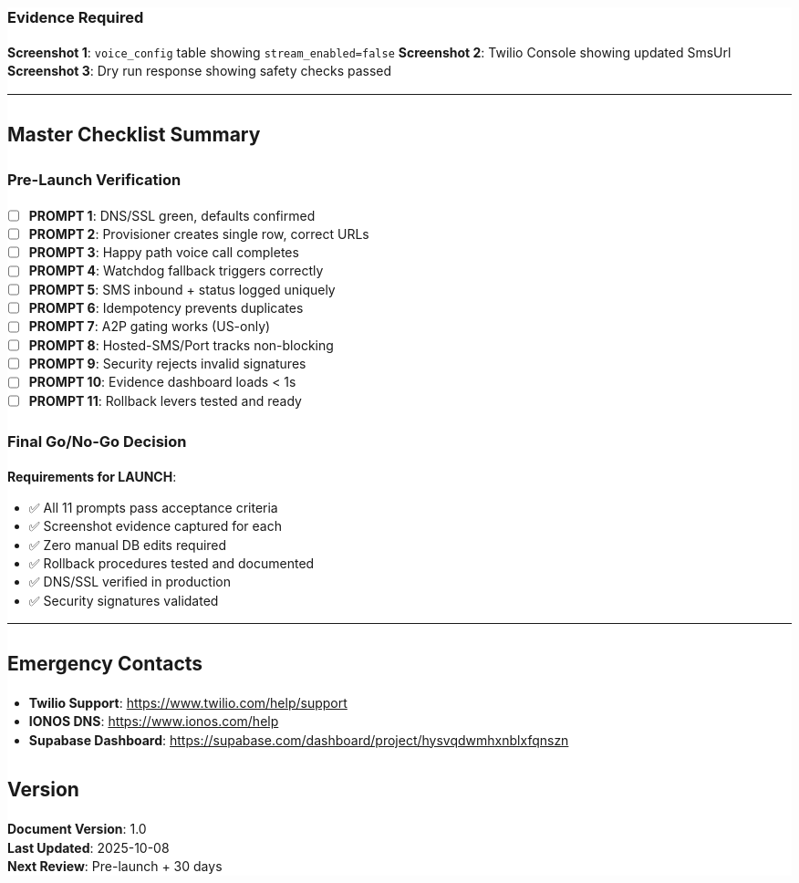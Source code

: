 ### Evidence Required
**Screenshot 1**: `voice_config` table showing `stream_enabled=false`
**Screenshot 2**: Twilio Console showing updated SmsUrl
**Screenshot 3**: Dry run response showing safety checks passed

---

## Master Checklist Summary

### Pre-Launch Verification
- [ ] **PROMPT 1**: DNS/SSL green, defaults confirmed
- [ ] **PROMPT 2**: Provisioner creates single row, correct URLs
- [ ] **PROMPT 3**: Happy path voice call completes
- [ ] **PROMPT 4**: Watchdog fallback triggers correctly
- [ ] **PROMPT 5**: SMS inbound + status logged uniquely
- [ ] **PROMPT 6**: Idempotency prevents duplicates
- [ ] **PROMPT 7**: A2P gating works (US-only)
- [ ] **PROMPT 8**: Hosted-SMS/Port tracks non-blocking
- [ ] **PROMPT 9**: Security rejects invalid signatures
- [ ] **PROMPT 10**: Evidence dashboard loads < 1s
- [ ] **PROMPT 11**: Rollback levers tested and ready

### Final Go/No-Go Decision
**Requirements for LAUNCH**:
- ✅ All 11 prompts pass acceptance criteria
- ✅ Screenshot evidence captured for each
- ✅ Zero manual DB edits required
- ✅ Rollback procedures tested and documented
- ✅ DNS/SSL verified in production
- ✅ Security signatures validated

---

## Emergency Contacts
- **Twilio Support**: https://www.twilio.com/help/support
- **IONOS DNS**: https://www.ionos.com/help
- **Supabase Dashboard**: https://supabase.com/dashboard/project/hysvqdwmhxnblxfqnszn

## Version
**Document Version**: 1.0  
**Last Updated**: 2025-10-08  
**Next Review**: Pre-launch + 30 days
